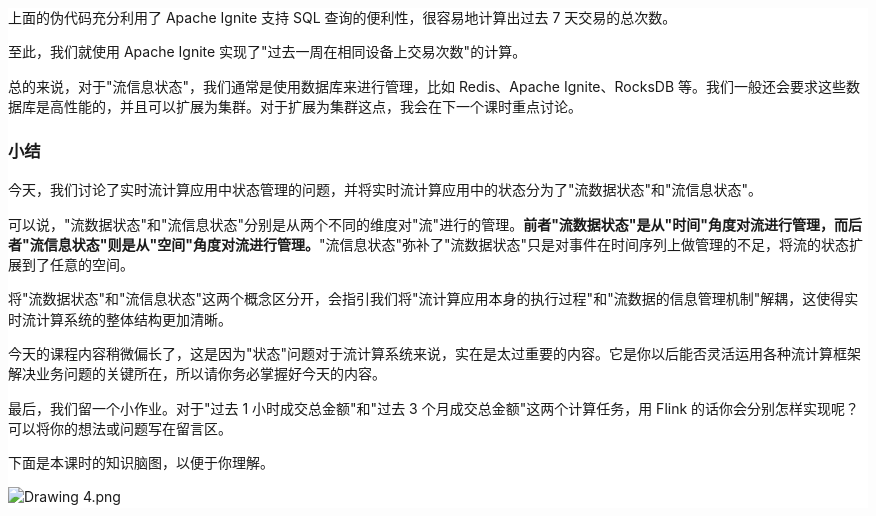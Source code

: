 上面的伪代码充分利用了 Apache Ignite 支持 SQL 查询的便利性，很容易地计算出过去 7 天交易的总次数。

至此，我们就使用 Apache Ignite 实现了"过去一周在相同设备上交易次数"的计算。

总的来说，对于"流信息状态"，我们通常是使用数据库来进行管理，比如 Redis、Apache Ignite、RocksDB 等。我们一般还会要求这些数据库是高性能的，并且可以扩展为集群。对于扩展为集群这点，我会在下一个课时重点讨论。

### 小结

今天，我们讨论了实时流计算应用中状态管理的问题，并将实时流计算应用中的状态分为了"流数据状态"和"流信息状态"。

可以说，"流数据状态"和"流信息状态"分别是从两个不同的维度对"流"进行的管理。**前者"流数据状态"是从"时间"角度对流进行管理，而后者"流信息状态"则是从"空间"角度对流进行管理。**"流信息状态"弥补了"流数据状态"只是对事件在时间序列上做管理的不足，将流的状态扩展到了任意的空间。

将"流数据状态"和"流信息状态"这两个概念区分开，会指引我们将"流计算应用本身的执行过程"和"流数据的信息管理机制"解耦，这使得实时流计算系统的整体结构更加清晰。

今天的课程内容稍微偏长了，这是因为"状态"问题对于流计算系统来说，实在是太过重要的内容。它是你以后能否灵活运用各种流计算框架解决业务问题的关键所在，所以请你务必掌握好今天的内容。

最后，我们留一个小作业。对于"过去 1 小时成交总金额"和"过去 3 个月成交总金额"这两个计算任务，用 Flink 的话你会分别怎样实现呢？可以将你的想法或问题写在留言区。

下面是本课时的知识脑图，以便于你理解。


<Image alt="Drawing 4.png" src="https://s0.lgstatic.com/i/image6/M00/17/11/Cgp9HWBHNbqAFSWxAA0fYlDmXYM226.png"/> 


